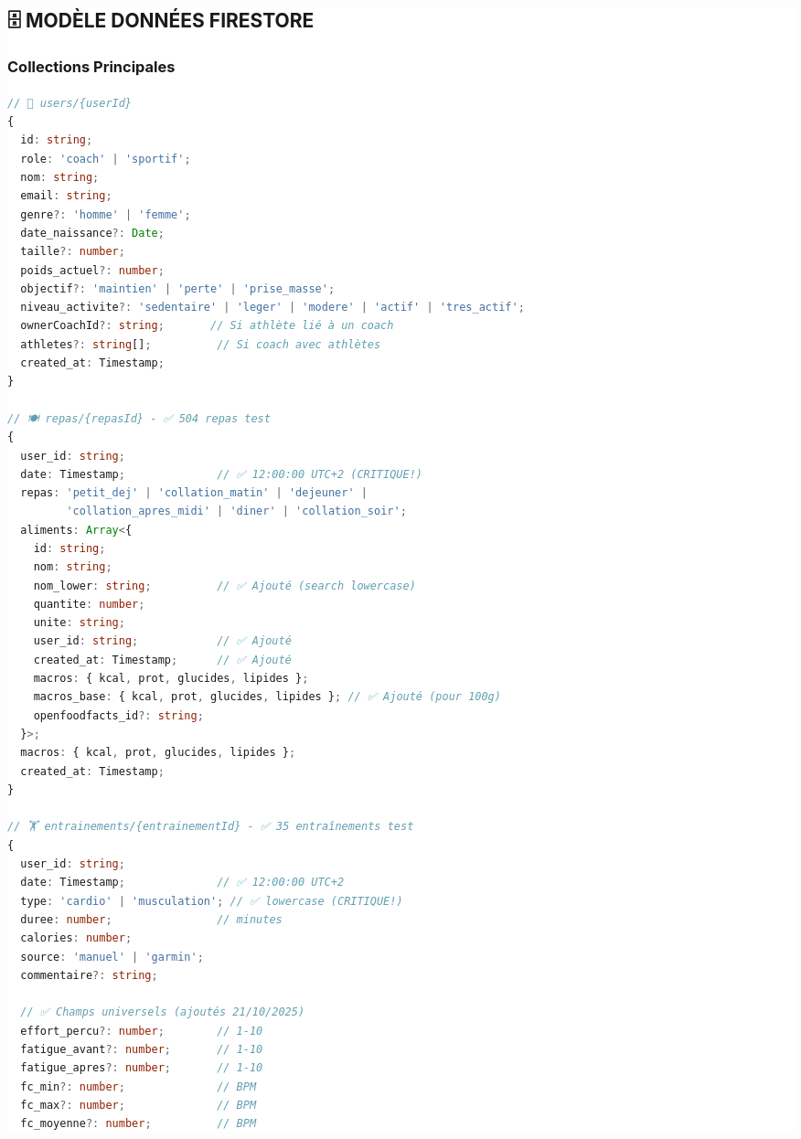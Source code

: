 
## 🗄️ **MODÈLE DONNÉES FIRESTORE**

### **Collections Principales**

```typescript
// 👤 users/{userId}
{
  id: string;
  role: 'coach' | 'sportif';
  nom: string;
  email: string;
  genre?: 'homme' | 'femme';
  date_naissance?: Date;
  taille?: number;
  poids_actuel?: number;
  objectif?: 'maintien' | 'perte' | 'prise_masse';
  niveau_activite?: 'sedentaire' | 'leger' | 'modere' | 'actif' | 'tres_actif';
  ownerCoachId?: string;       // Si athlète lié à un coach
  athletes?: string[];          // Si coach avec athlètes
  created_at: Timestamp;
}

// 🍽️ repas/{repasId} - ✅ 504 repas test
{
  user_id: string;
  date: Timestamp;              // ✅ 12:00:00 UTC+2 (CRITIQUE!)
  repas: 'petit_dej' | 'collation_matin' | 'dejeuner' |
         'collation_apres_midi' | 'diner' | 'collation_soir';
  aliments: Array<{
    id: string;
    nom: string;
    nom_lower: string;          // ✅ Ajouté (search lowercase)
    quantite: number;
    unite: string;
    user_id: string;            // ✅ Ajouté
    created_at: Timestamp;      // ✅ Ajouté
    macros: { kcal, prot, glucides, lipides };
    macros_base: { kcal, prot, glucides, lipides }; // ✅ Ajouté (pour 100g)
    openfoodfacts_id?: string;
  }>;
  macros: { kcal, prot, glucides, lipides };
  created_at: Timestamp;
}

// 🏋️ entrainements/{entrainementId} - ✅ 35 entraînements test
{
  user_id: string;
  date: Timestamp;              // ✅ 12:00:00 UTC+2
  type: 'cardio' | 'musculation'; // ✅ lowercase (CRITIQUE!)
  duree: number;                // minutes
  calories: number;
  source: 'manuel' | 'garmin';
  commentaire?: string;

  // ✅ Champs universels (ajoutés 21/10/2025)
  effort_percu?: number;        // 1-10
  fatigue_avant?: number;       // 1-10
  fatigue_apres?: number;       // 1-10
  fc_min?: number;              // BPM
  fc_max?: number;              // BPM
  fc_moyenne?: number;          // BPM

```